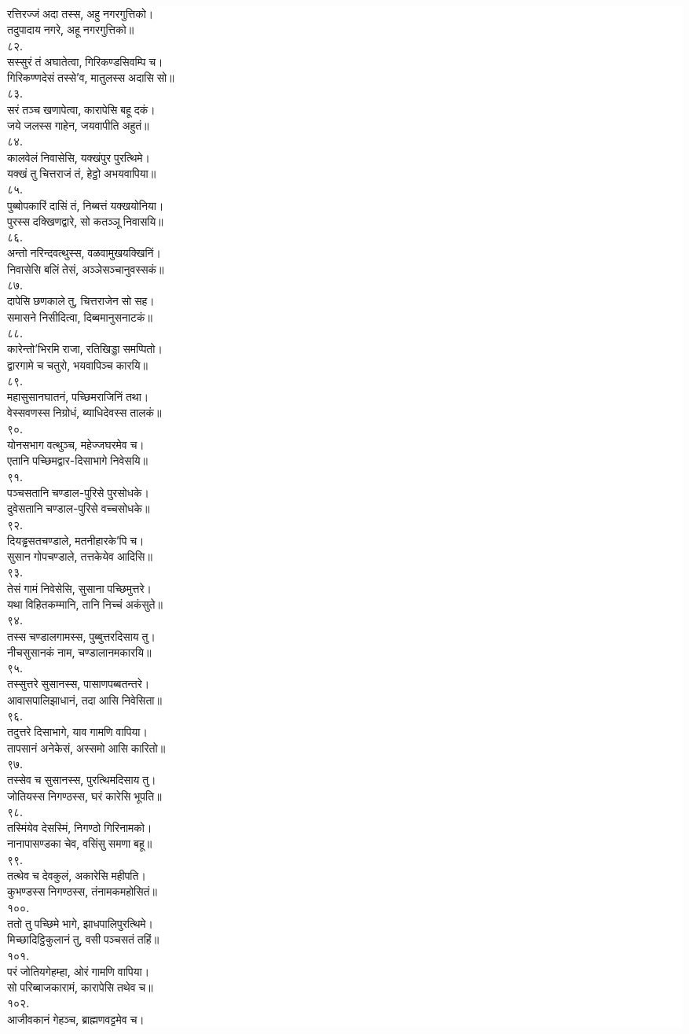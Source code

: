 रत्तिरज्‍जं अदा तस्स, अहु नगरगुत्तिको।  
तदुपादाय नगरे, अहू नगरगुत्तिको॥  
८२.  
सस्सुरं तं अघातेत्वा, गिरिकण्डसिवम्पि च।  
गिरिकण्णदेसं तस्से’व, मातुलस्स अदासि सो॥  
८३.  
सरं तञ्‍च खणापेत्वा, कारापेसि बहू दकं।  
जये जलस्स गाहेन, जयवापीति अहुतं॥  
८४.  
कालवेलं निवासेसि, यक्खंपुर पुरत्थिमे।  
यक्खं तु चित्तराजं तं, हेट्ठो अभयवापिया॥  
८५.  
पुब्बोपकारिं दासिं तं, निब्बत्तं यक्खयोनिया।  
पुरस्स दक्खिणद्वारे, सो कतञ्‍ञू निवासयि॥  
८६.  
अन्तो नरिन्दवत्थुस्स, वळवामुखयक्खिनिं।  
निवासेसि बलिं तेसं, अञ्‍ञेसञ्‍चानुवस्सकं॥  
८७.  
दापेसि छणकाले तु, चित्तराजेन सो सह।  
समासने निसीदित्वा, दिब्बमानुसनाटकं॥  
८८.  
कारेन्तो’भिरमि राजा, रतिखिड्डा समप्पितो।  
द्वारगामे च चतुरो, भयवापिञ्‍च कारयि॥  
८९.  
महासुसानघातनं, पच्छिमराजिनिं तथा।  
वेस्सवणस्स निग्रोधं, ब्याधिदेवस्स तालकं॥  
९०.  
योनसभाग वत्थुञ्‍च, महेज्‍जघरमेव च।  
एतानि पच्छिमद्वार-दिसाभागे निवेसयि॥  
९१.  
पञ्‍चसतानि चण्डाल-पुरिसे पुरसोधके।  
दुवेसतानि चण्डाल-पुरिसे वच्‍चसोधके॥  
९२.  
दियड्ढसतचण्डाले, मतनीहारके’पि च।  
सुसान गोपचण्डाले, तत्तकेयेव आदिसि॥  
९३.  
तेसं गामं निवेसेसि, सुसाना पच्छिमुत्तरे।  
यथा विहितकम्मानि, तानि निच्‍चं अकंसुते॥  
९४.  
तस्स चण्डालगामस्स, पुब्बुत्तरदिसाय तु।  
नीचसुसानकं नाम, चण्डालानमकारयि॥  
९५.  
तस्सुत्तरे सुसानस्स, पासाणपब्बतन्तरे।  
आवासपालिझाधानं, तदा आसि निवेसिता॥  
९६.  
तदुत्तरे दिसाभागे, याव गामणि वापिया।  
तापसानं अनेकेसं, अस्समो आसि कारितो॥  
९७.  
तस्सेव च सुसानस्स, पुरत्थिमदिसाय तु।  
जोतियस्स निगण्ठस्स, घरं कारेसि भूपति॥  
९८.  
तस्मिंयेव देसस्मिं, निगण्ठो गिरिनामको।  
नानापासण्डका चेव, वसिंसु समणा बहू॥  
९९.  
तत्थेव च देवकुलं, अकारेसि महीपति।  
कुभण्डस्स निगण्ठस्स, तंनामकमहोसितं॥  
१००.  
ततो तु पच्छिमे भागे, झाधपालिपुरत्थिमे।  
मिच्छादिट्ठिकुलानं तु, वसी पञ्‍चसतं तहिं॥  
१०१.  
परं जोतियगेहम्हा, ओरं गामणि वापिया।  
सो परिब्बाजकारामं, कारापेसि तथेव च॥  
१०२.  
आजीवकानं गेहञ्‍च, ब्राह्मणवट्टमेव च।  